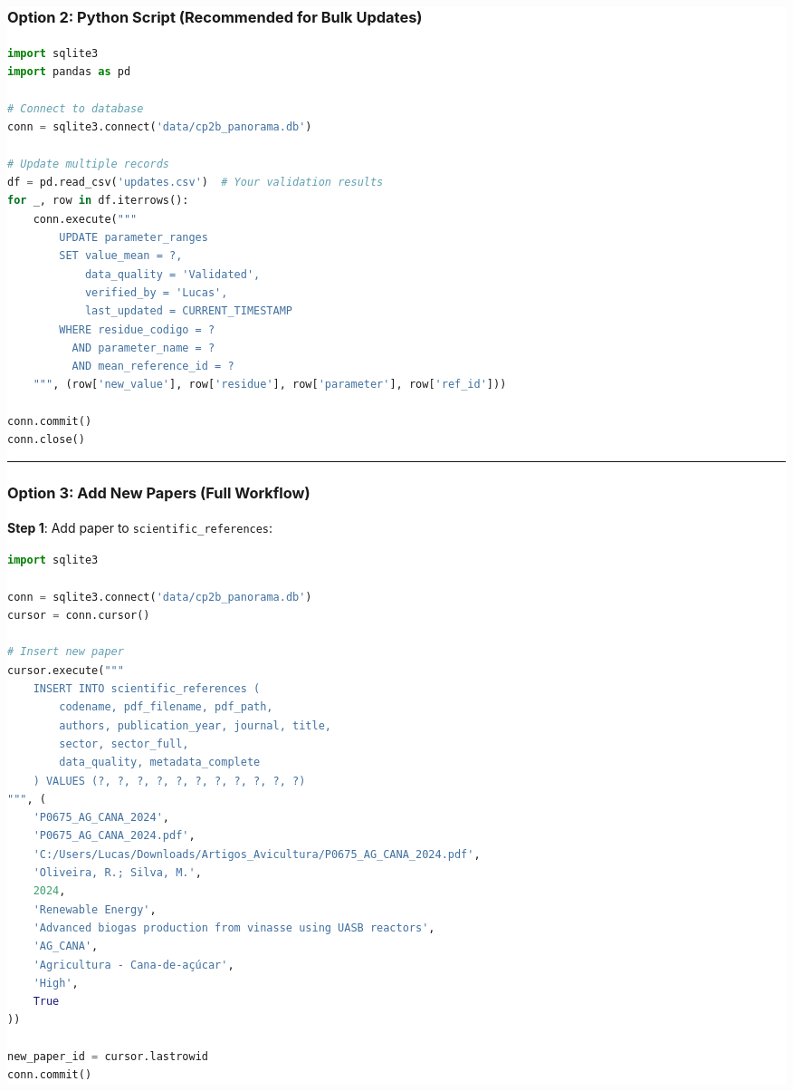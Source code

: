 
### Option 2: Python Script (Recommended for Bulk Updates)

```python
import sqlite3
import pandas as pd

# Connect to database
conn = sqlite3.connect('data/cp2b_panorama.db')

# Update multiple records
df = pd.read_csv('updates.csv')  # Your validation results
for _, row in df.iterrows():
    conn.execute("""
        UPDATE parameter_ranges
        SET value_mean = ?,
            data_quality = 'Validated',
            verified_by = 'Lucas',
            last_updated = CURRENT_TIMESTAMP
        WHERE residue_codigo = ?
          AND parameter_name = ?
          AND mean_reference_id = ?
    """, (row['new_value'], row['residue'], row['parameter'], row['ref_id']))

conn.commit()
conn.close()
```

---

### Option 3: Add New Papers (Full Workflow)

**Step 1**: Add paper to `scientific_references`:
```python
import sqlite3

conn = sqlite3.connect('data/cp2b_panorama.db')
cursor = conn.cursor()

# Insert new paper
cursor.execute("""
    INSERT INTO scientific_references (
        codename, pdf_filename, pdf_path,
        authors, publication_year, journal, title,
        sector, sector_full,
        data_quality, metadata_complete
    ) VALUES (?, ?, ?, ?, ?, ?, ?, ?, ?, ?, ?)
""", (
    'P0675_AG_CANA_2024',
    'P0675_AG_CANA_2024.pdf',
    'C:/Users/Lucas/Downloads/Artigos_Avicultura/P0675_AG_CANA_2024.pdf',
    'Oliveira, R.; Silva, M.',
    2024,
    'Renewable Energy',
    'Advanced biogas production from vinasse using UASB reactors',
    'AG_CANA',
    'Agricultura - Cana-de-açúcar',
    'High',
    True
))

new_paper_id = cursor.lastrowid
conn.commit()
```
